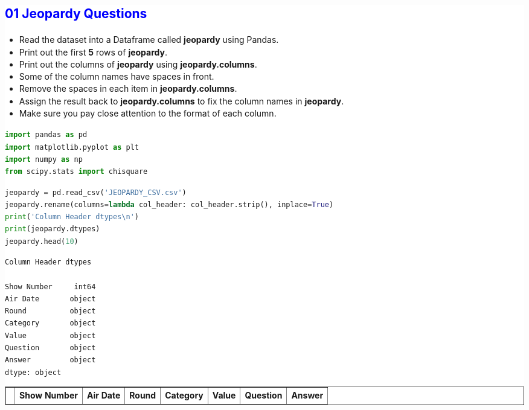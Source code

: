 
## <font color=blue>01 Jeopardy Questions</font>
*  Read the dataset into a Dataframe called __jeopardy__ using Pandas.
*  Print out the first __5__ rows of __jeopardy__.
*  Print out the columns of __jeopardy__ using __jeopardy.columns__.
*  Some of the column names have spaces in front.
  *  Remove the spaces in each item in __jeopardy.columns__.
  *  Assign the result back to __jeopardy.columns__ to fix the column names in __jeopardy__.
*  Make sure you pay close attention to the format of each column.


```python
import pandas as pd
import matplotlib.pyplot as plt
import numpy as np
from scipy.stats import chisquare
```


```python
jeopardy = pd.read_csv('JEOPARDY_CSV.csv')
jeopardy.rename(columns=lambda col_header: col_header.strip(), inplace=True)
print('Column Header dtypes\n')
print(jeopardy.dtypes)
jeopardy.head(10)
```

    Column Header dtypes
    
    Show Number     int64
    Air Date       object
    Round          object
    Category       object
    Value          object
    Question       object
    Answer         object
    dtype: object





<div>
<style>
    .dataframe thead tr:only-child th {
        text-align: right;
    }

    .dataframe thead th {
        text-align: left;
    }

    .dataframe tbody tr th {
        vertical-align: top;
    }
</style>
<table border="1" class="dataframe">
  <thead>
    <tr style="text-align: right;">
      <th></th>
      <th>Show Number</th>
      <th>Air Date</th>
      <th>Round</th>
      <th>Category</th>
      <th>Value</th>
      <th>Question</th>
      <th>Answer</th>
    </tr>
  </thead>
  <tbody>